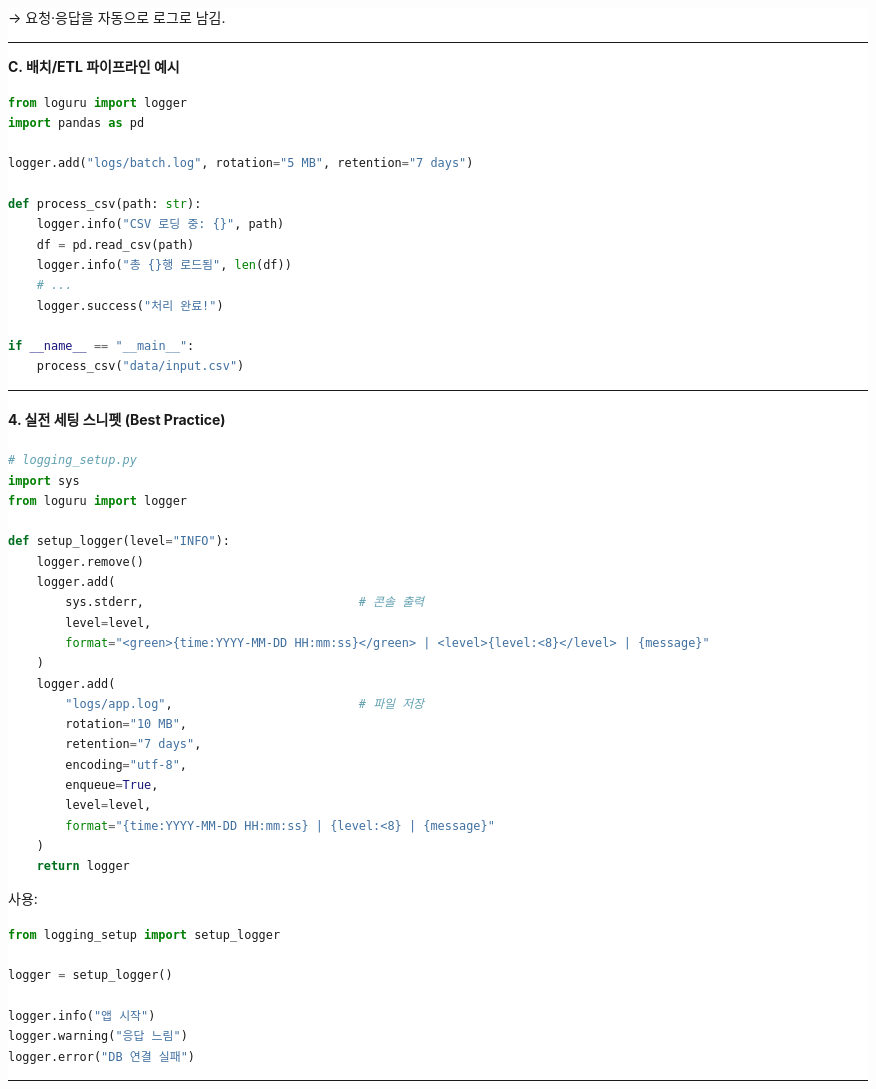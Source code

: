 → 요청·응답을 자동으로 로그로 남김.

---

**C. 배치/ETL 파이프라인 예시**

```python
from loguru import logger
import pandas as pd

logger.add("logs/batch.log", rotation="5 MB", retention="7 days")

def process_csv(path: str):
    logger.info("CSV 로딩 중: {}", path)
    df = pd.read_csv(path)
    logger.info("총 {}행 로드됨", len(df))
    # ...
    logger.success("처리 완료!")

if __name__ == "__main__":
    process_csv("data/input.csv")
```

---

#### 4. 실전 세팅 스니펫 (Best Practice)

```python
# logging_setup.py
import sys
from loguru import logger

def setup_logger(level="INFO"):
    logger.remove()
    logger.add(
        sys.stderr,                              # 콘솔 출력
        level=level,
        format="<green>{time:YYYY-MM-DD HH:mm:ss}</green> | <level>{level:<8}</level> | {message}"
    )
    logger.add(
        "logs/app.log",                          # 파일 저장
        rotation="10 MB",
        retention="7 days",
        encoding="utf-8",
        enqueue=True,
        level=level,
        format="{time:YYYY-MM-DD HH:mm:ss} | {level:<8} | {message}"
    )
    return logger
```

사용:

```python
from logging_setup import setup_logger

logger = setup_logger()

logger.info("앱 시작")
logger.warning("응답 느림")
logger.error("DB 연결 실패")
```

---